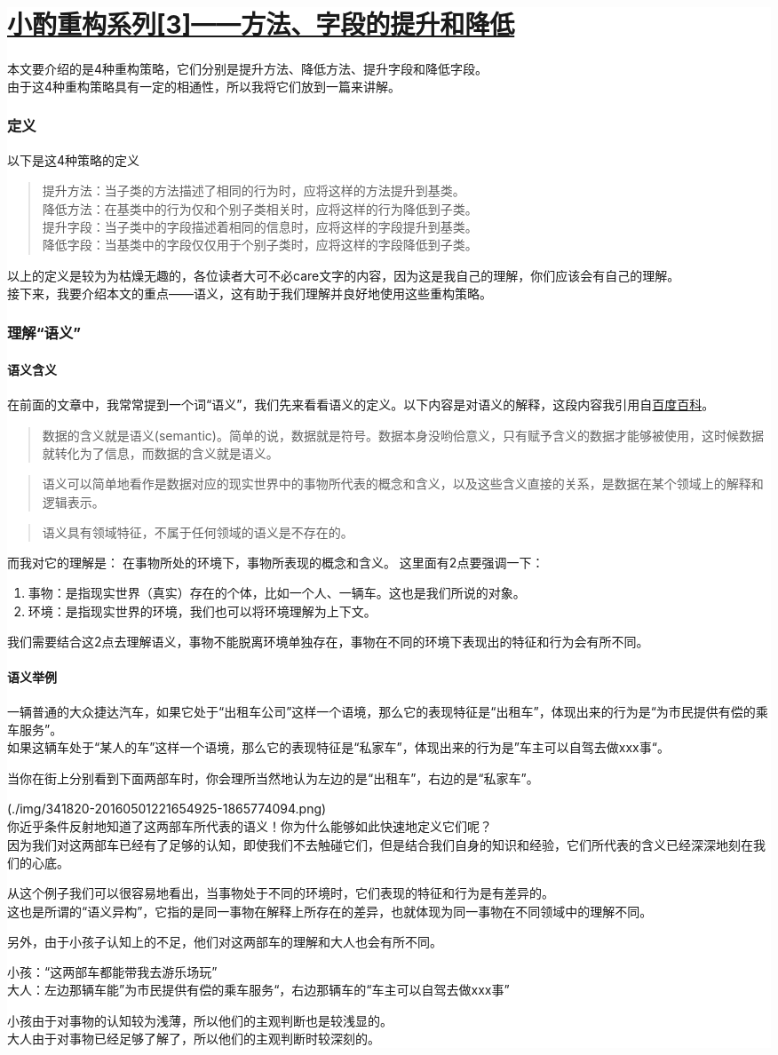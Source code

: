 # [小酌重构系列[3]——方法、字段的提升和降低][0]

本文要介绍的是4种重构策略，它们分别是提升方法、降低方法、提升字段和降低字段。  
由于这4种重构策略具有一定的相通性，所以我将它们放到一篇来讲解。

### 定义

以下是这4种策略的定义

> 提升方法：当子类的方法描述了相同的行为时，应将这样的方法提升到基类。  
> 降低方法：在基类中的行为仅和个别子类相关时，应将这样的行为降低到子类。  
> 提升字段：当子类中的字段描述着相同的信息时，应将这样的字段提升到基类。  
> 降低字段：当基类中的字段仅仅用于个别子类时，应将这样的字段降低到子类。

以上的定义是较为为枯燥无趣的，各位读者大可不必care文字的内容，因为这是我自己的理解，你们应该会有自己的理解。  
接下来，我要介绍本文的重点——语义，这有助于我们理解并良好地使用这些重构策略。

### 理解“语义”

#### 语义含义

在前面的文章中，我常常提到一个词“语义”，我们先来看看语义的定义。以下内容是对语义的解释，这段内容我引用自[百度百科][1]。

> 数据的含义就是语义(semantic)。简单的说，数据就是符号。数据本身没哟佮意义，只有赋予含义的数据才能够被使用，这时候数据就转化为了信息，而数据的含义就是语义。

> 语义可以简单地看作是数据对应的现实世界中的事物所代表的概念和含义，以及这些含义直接的关系，是数据在某个领域上的解释和逻辑表示。

> 语义具有领域特征，不属于任何领域的语义是不存在的。

而我对它的理解是： 在事物所处的环境下，事物所表现的概念和含义。 这里面有2点要强调一下：

1. 事物：是指现实世界（真实）存在的个体，比如一个人、一辆车。这也是我们所说的对象。  
2. 环境：是指现实世界的环境，我们也可以将环境理解为上下文。

我们需要结合这2点去理解语义，事物不能脱离环境单独存在，事物在不同的环境下表现出的特征和行为会有所不同。

#### 语义举例

一辆普通的大众捷达汽车，如果它处于“出租车公司”这样一个语境，那么它的表现特征是“出租车”，体现出来的行为是“为市民提供有偿的乘车服务”。  
如果这辆车处于“某人的车”这样一个语境，那么它的表现特征是“私家车”，体现出来的行为是”车主可以自驾去做xxx事“。

当你在街上分别看到下面两部车时，你会理所当然地认为左边的是“出租车”，右边的是“私家车”。

(./img/341820-20160501221654925-1865774094.png)  
你近乎条件反射地知道了这两部车所代表的语义！你为什么能够如此快速地定义它们呢？  
因为我们对这两部车已经有了足够的认知，即使我们不去触碰它们，但是结合我们自身的知识和经验，它们所代表的含义已经深深地刻在我们的心底。

从这个例子我们可以很容易地看出，当事物处于不同的环境时，它们表现的特征和行为是有差异的。  
这也是所谓的“语义异构”，它指的是同一事物在解释上所存在的差异，也就体现为同一事物在不同领域中的理解不同。   
  
另外，由于小孩子认知上的不足，他们对这两部车的理解和大人也会有所不同。

小孩：“这两部车都能带我去游乐场玩”  
大人：左边那辆车能”为市民提供有偿的乘车服务“，右边那辆车的“车主可以自驾去做xxx事”

小孩由于对事物的认知较为浅薄，所以他们的主观判断也是较浅显的。  
大人由于对事物已经足够了解了，所以他们的主观判断时较深刻的。


[0]: http://www.cnblogs.com/keepfool/p/5451323.html
[1]: http://baike.baidu.com/link?url=tXaVnxn-8Qp7WNlAU9Syzi08k2FM_rM6DUEXVg8tgKbE2Hvu-cghcgipxbtOxqhnwIOFiqNGARwHT42jRd6s5a
